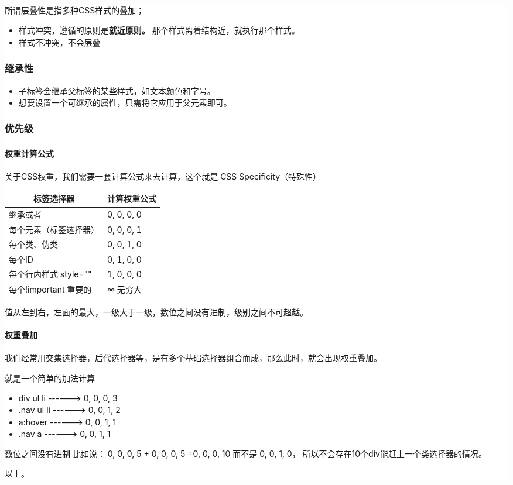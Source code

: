 所谓层叠性是指多种CSS样式的叠加；

*   样式冲突，遵循的原则是**就近原则。** 那个样式离着结构近，就执行那个样式。
*   样式不冲突，不会层叠

### 继承性

*   子标签会继承父标签的某些样式，如文本颜色和字号。
*   想要设置一个可继承的属性，只需将它应用于父元素即可。

### 优先级

#### 权重计算公式

关于CSS权重，我们需要一套计算公式来去计算，这个就是 CSS Specificity（特殊性）

| 标签选择器             | 计算权重公式 |
| ---------------------- | ------------ |
| 继承或者             | 0, 0, 0, 0      |
| 每个元素（标签选择器） | 0, 0, 0, 1      |
| 每个类、伪类           | 0, 0, 1, 0      |
| 每个ID                 | 0, 1, 0, 0      |
| 每个行内样式 style=""  | 1, 0, 0, 0      |
| 每个!important  重要的 | ∞ 无穷大     |

值从左到右，左面的最大，一级大于一级，数位之间没有进制，级别之间不可超越。 

#### 权重叠加

我们经常用交集选择器，后代选择器等，是有多个基础选择器组合而成，那么此时，就会出现权重叠加。

就是一个简单的加法计算

*   div ul  li   ------>      0, 0, 0, 3
*   .nav ul li   ------>      0, 0, 1, 2
*   a:hover      -----—>   0, 0, 1, 1
*   .nav a       ------>      0, 0, 1, 1

数位之间没有进制 比如说： 0, 0, 0, 5 + 0, 0, 0, 5 =0, 0, 0, 10 而不是 0, 0, 1, 0， 所以不会存在10个div能赶上一个类选择器的情况。

以上。
